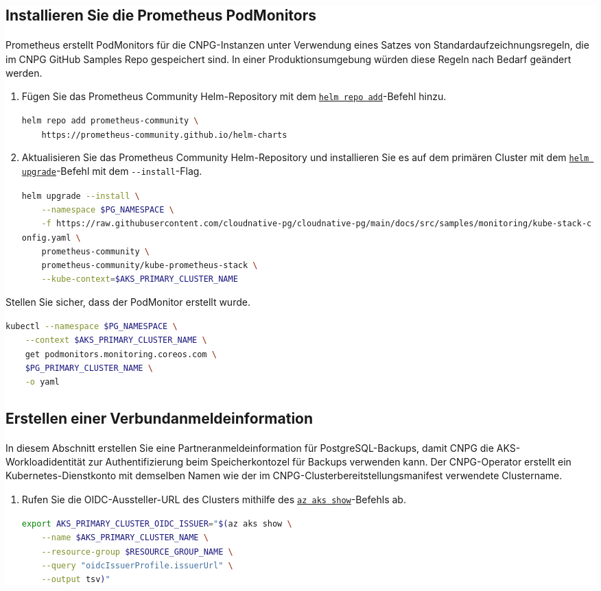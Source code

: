 ## Installieren Sie die Prometheus PodMonitors

Prometheus erstellt PodMonitors für die CNPG-Instanzen unter Verwendung eines Satzes von Standardaufzeichnungsregeln, die im CNPG GitHub Samples Repo gespeichert sind. In einer Produktionsumgebung würden diese Regeln nach Bedarf geändert werden.

1. Fügen Sie das Prometheus Community Helm-Repository mit dem [`helm repo add`][helm-repo-add]-Befehl hinzu.

    ```bash
    helm repo add prometheus-community \
        https://prometheus-community.github.io/helm-charts
    ```

2. Aktualisieren Sie das Prometheus Community Helm-Repository und installieren Sie es auf dem primären Cluster mit dem [`helm upgrade`][helm-upgrade]-Befehl mit dem `--install`-Flag.

    ```bash
    helm upgrade --install \
        --namespace $PG_NAMESPACE \
        -f https://raw.githubusercontent.com/cloudnative-pg/cloudnative-pg/main/docs/src/samples/monitoring/kube-stack-config.yaml \
        prometheus-community \
        prometheus-community/kube-prometheus-stack \
        --kube-context=$AKS_PRIMARY_CLUSTER_NAME
    ```

Stellen Sie sicher, dass der PodMonitor erstellt wurde.

```bash
kubectl --namespace $PG_NAMESPACE \
    --context $AKS_PRIMARY_CLUSTER_NAME \
    get podmonitors.monitoring.coreos.com \
    $PG_PRIMARY_CLUSTER_NAME \
    -o yaml
```  

## Erstellen einer Verbundanmeldeinformation

In diesem Abschnitt erstellen Sie eine Partneranmeldeinformation für PostgreSQL-Backups, damit CNPG die AKS-Workloadidentität zur Authentifizierung beim Speicherkontozel für Backups verwenden kann. Der CNPG-Operator erstellt ein Kubernetes-Dienstkonto mit demselben Namen wie der im CNPG-Clusterbereitstellungsmanifest verwendete Clustername.

1. Rufen Sie die OIDC-Aussteller-URL des Clusters mithilfe des [`az aks show`][az-aks-show]-Befehls ab.

    ```bash
    export AKS_PRIMARY_CLUSTER_OIDC_ISSUER="$(az aks show \
        --name $AKS_PRIMARY_CLUSTER_NAME \
        --resource-group $RESOURCE_GROUP_NAME \
        --query "oidcIssuerProfile.issuerUrl" \
        --output tsv)"
    ```


[helm-upgrade]: https://helm.sh/docs/helm/helm_upgrade/
[create-infrastructure]: ./create-postgresql-ha.md
[kubectl-create-secret]: https://kubernetes.io/docs/reference/kubectl/generated/kubectl_create/kubectl_create_secret/
[kubectl-get]: https://kubernetes.io/docs/reference/kubectl/generated/kubectl_get/
[kubectl-apply]: https://kubernetes.io/docs/reference/kubectl/generated/kubectl_apply/
[helm-repo-add]: https://helm.sh/docs/helm/helm_repo_add/
[az-aks-show]: /cli/azure/aks#az_aks_show
[az-identity-federated-credential-create]: /cli/azure/identity/federated-credential#az_identity_federated_credential_create
[cluster-crd]: https://cloudnative-pg.io/documentation/1.23/cloudnative-pg.v1/#postgresql-cnpg-io-v1-ClusterSpec
[kubectl-describe]: https://kubernetes.io/docs/reference/kubectl/generated/kubectl_describe/
[az-storage-blob-list]: /cli/azure/storage/blob/#az_storage_blob_list
[az-identity-federated-credential-delete]: /cli/azure/identity/federated-credential#az_identity_federated_credential_delete
[kubectl-delete]: https://kubernetes.io/docs/reference/kubectl/generated/kubectl_delete/
[az-group-delete]: /cli/azure/group#az_group_delete
[what-is-aks]: ./what-is-aks.md